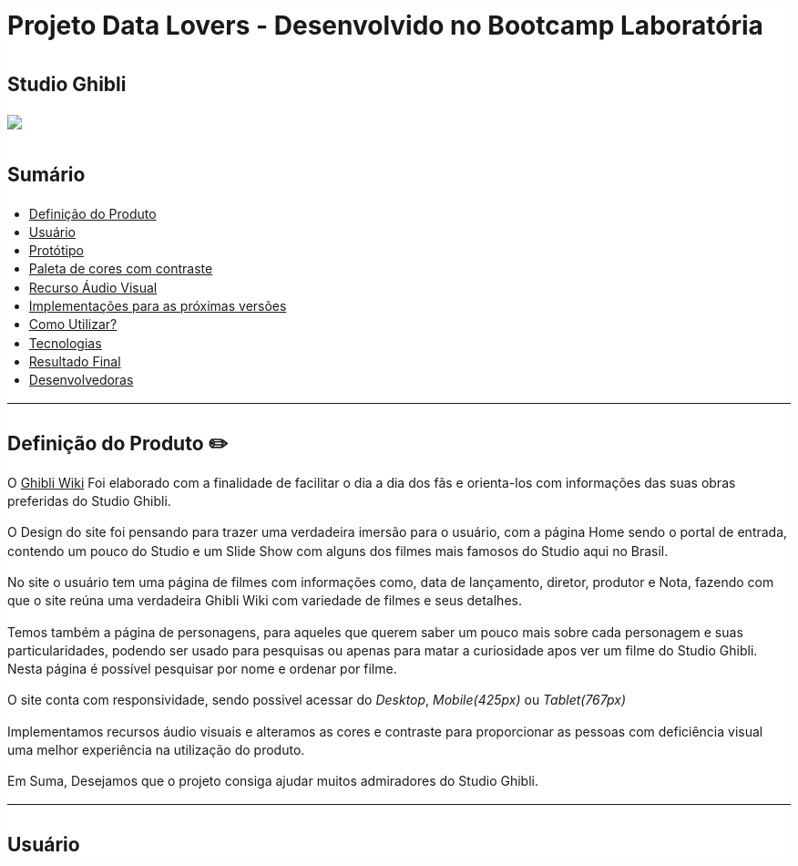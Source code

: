 # Projeto Data Lovers - Desenvolvido no Bootcamp Laboratória
## Studio Ghibli


<img src="https://cdn.discordapp.com/attachments/725539486951538750/955512798241251348/Desktop_-_Movies_page_1.png">

## Sumário
- [Definição do Produto](#definição-do-produto-pencil2)
- [Usuário](#usuário)
- [Protótipo](#protótipo)
- [Paleta de cores com contraste](#Paleta-de-cores)
- [Recurso Áudio Visual](#Recurso-Áudio-Visual)
- [Implementações para as próximas versões](#Implementações-para-as-)
- [Como Utilizar?](#como-utilizar-gear)
- [Tecnologias](#tecnologias-)
- [Resultado Final](#resultado-final-)
- [Desenvolvedoras](#sobre-a-desenvolvedora-)

---

## Definição do Produto :pencil2:

O <a href="https://karinamel0.github.io/SAP007-data-lovers/">Ghibli Wiki</a> Foi elaborado com a finalidade de facilitar o dia a dia dos fãs e orienta-los com informações das suas obras preferidas do Studio Ghibli.

O Design do site foi pensando para trazer uma verdadeira imersão para o usuário, com a página Home sendo o portal de entrada, contendo um pouco do Studio e um Slide Show com alguns dos filmes mais famosos do Studio aqui no Brasil.

No site o usuário tem uma página de filmes com informações como, data de lançamento, diretor, produtor e Nota, fazendo com que o site reúna uma verdadeira Ghibli Wiki com variedade de filmes e seus detalhes.

Temos também a página de personagens, para aqueles que querem saber um pouco mais sobre cada personagem e suas particularidades, podendo ser usado para pesquisas ou apenas para matar a curiosidade apos ver um filme do Studio Ghibli. Nesta página é possível pesquisar por nome e ordenar por filme.

O site conta com responsividade, sendo possivel acessar do *Desktop*, *Mobile(425px)* ou *Tablet(767px)*

Implementamos recursos áudio visuais e alteramos as cores e contraste para proporcionar as pessoas com deficiência visual uma melhor experiência na utilização do produto.

Em Suma, Desejamos que o projeto consiga ajudar muitos admiradores do Studio Ghibli.


---

## Usuário

